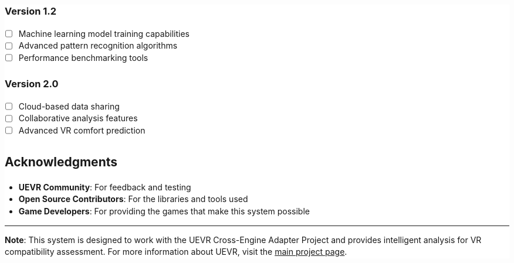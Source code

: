 ### Version 1.2
- [ ] Machine learning model training capabilities
- [ ] Advanced pattern recognition algorithms
- [ ] Performance benchmarking tools

### Version 2.0
- [ ] Cloud-based data sharing
- [ ] Collaborative analysis features
- [ ] Advanced VR comfort prediction

## Acknowledgments

- **UEVR Community**: For feedback and testing
- **Open Source Contributors**: For the libraries and tools used
- **Game Developers**: For providing the games that make this system possible

---

**Note**: This system is designed to work with the UEVR Cross-Engine Adapter Project and provides intelligent analysis for VR compatibility assessment. For more information about UEVR, visit the [main project page](../README.md).
